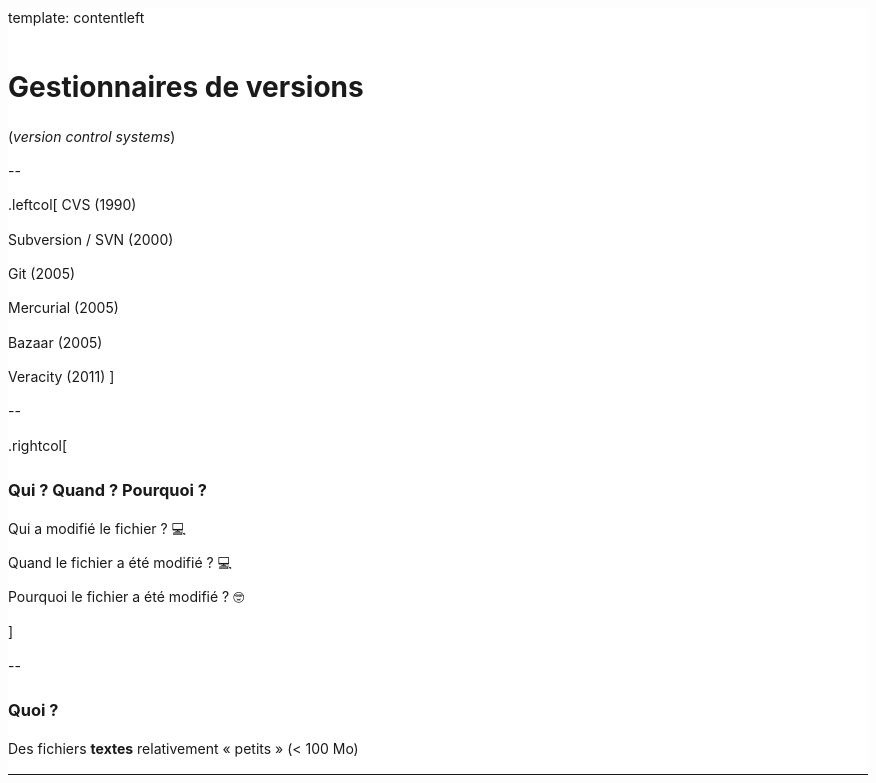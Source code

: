 template: contentleft

# Gestionnaires de versions

(*version control systems*)

--

.leftcol[
CVS (1990)

Subversion / SVN (2000)

Git (2005)

Mercurial (2005)

Bazaar (2005)

Veracity (2011)
]

--

.rightcol[

### Qui ? Quand ? Pourquoi ?

Qui a modifié le fichier ? 💻

Quand le fichier a été modifié ? 💻

Pourquoi le fichier a été modifié ? 🤓

]

--

<div style="clear:both;"></div>

### Quoi ?

Des fichiers **textes** relativement « petits » (< 100 Mo)

---
